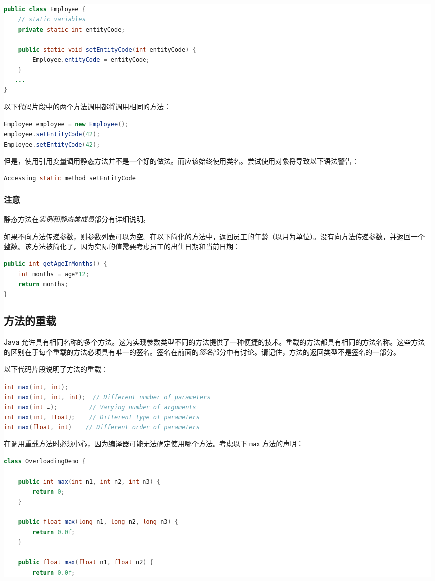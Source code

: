 ```java
public class Employee {
    // static variables
    private static int entityCode;

    public static void setEntityCode(int entityCode) {
        Employee.entityCode = entityCode;
    }
   ...
}
```

以下代码片段中的两个方法调用都将调用相同的方法：

```java
Employee employee = new Employee();
employee.setEntityCode(42);
Employee.setEntityCode(42);
```

但是，使用引用变量调用静态方法并不是一个好的做法。而应该始终使用类名。尝试使用对象将导致以下语法警告：

```java
Accessing static method setEntityCode

```

### 注意

静态方法在*实例和静态类成员*部分有详细说明。

如果不向方法传递参数，则参数列表可以为空。在以下简化的方法中，返回员工的年龄（以月为单位）。没有向方法传递参数，并返回一个整数。该方法被简化了，因为实际的值需要考虑员工的出生日期和当前日期：

```java
public int getAgeInMonths() {
    int months = age*12;
    return months;
}
```

## 方法的重载

Java 允许具有相同名称的多个方法。这为实现参数类型不同的方法提供了一种便捷的技术。重载的方法都具有相同的方法名称。这些方法的区别在于每个重载的方法必须具有唯一的签名。签名在前面的*签名*部分中有讨论。请记住，方法的返回类型不是签名的一部分。

以下代码片段说明了方法的重载：

```java
int max(int, int);
int max(int, int, int);  // Different number of parameters
int max(int …);         // Varying number of arguments
int max(int, float);    // Different type of parameters
int max(float, int)    // Different order of parameters
```

在调用重载方法时必须小心，因为编译器可能无法确定使用哪个方法。考虑以下 `max` 方法的声明：

```java
class OverloadingDemo {

    public int max(int n1, int n2, int n3) {
        return 0;
    }

    public float max(long n1, long n2, long n3) {
        return 0.0f;
    }

    public float max(float n1, float n2) {
        return 0.0f;
```